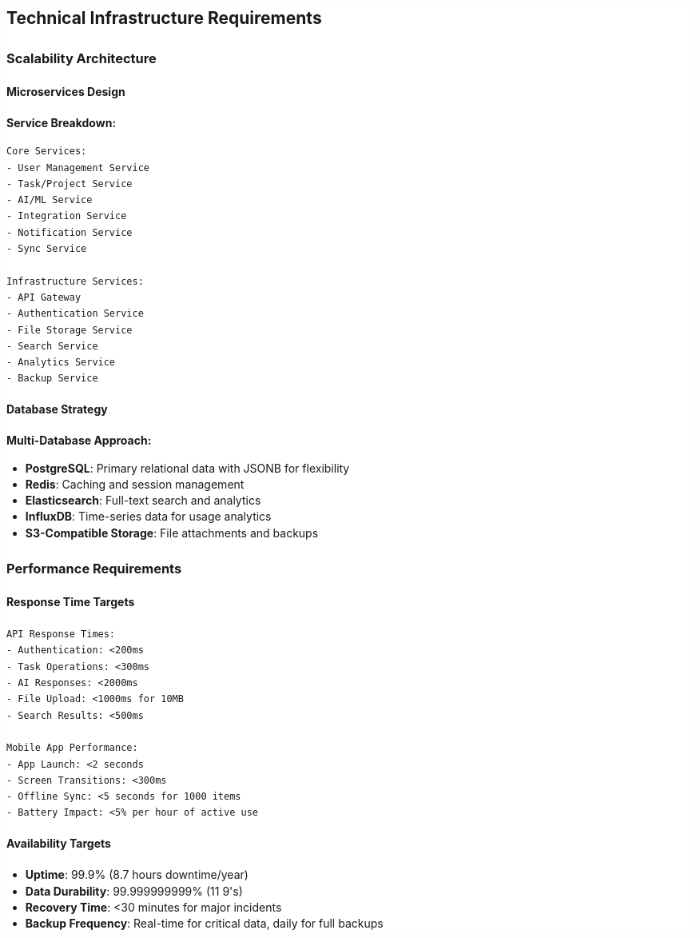 ## Technical Infrastructure Requirements

### Scalability Architecture

#### Microservices Design
**Service Breakdown:**
```
Core Services:
- User Management Service
- Task/Project Service  
- AI/ML Service
- Integration Service
- Notification Service
- Sync Service

Infrastructure Services:
- API Gateway
- Authentication Service
- File Storage Service
- Search Service  
- Analytics Service
- Backup Service
```

#### Database Strategy
**Multi-Database Approach:**
- **PostgreSQL**: Primary relational data with JSONB for flexibility
- **Redis**: Caching and session management
- **Elasticsearch**: Full-text search and analytics
- **InfluxDB**: Time-series data for usage analytics
- **S3-Compatible Storage**: File attachments and backups

### Performance Requirements

#### Response Time Targets
```
API Response Times:
- Authentication: <200ms
- Task Operations: <300ms  
- AI Responses: <2000ms
- File Upload: <1000ms for 10MB
- Search Results: <500ms

Mobile App Performance:
- App Launch: <2 seconds
- Screen Transitions: <300ms
- Offline Sync: <5 seconds for 1000 items
- Battery Impact: <5% per hour of active use
```

#### Availability Targets
- **Uptime**: 99.9% (8.7 hours downtime/year)
- **Data Durability**: 99.999999999% (11 9's)
- **Recovery Time**: <30 minutes for major incidents
- **Backup Frequency**: Real-time for critical data, daily for full backups
